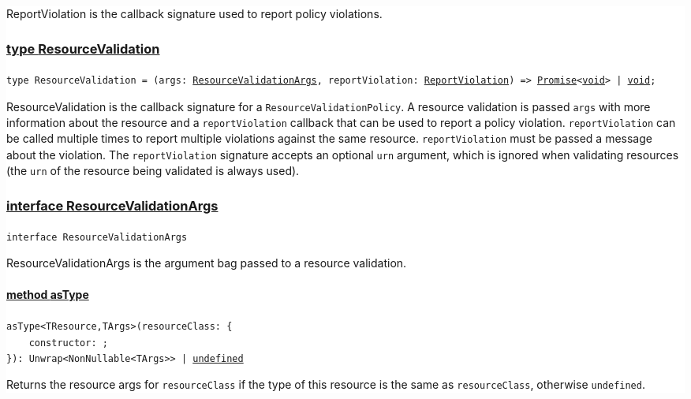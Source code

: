 ReportViolation is the callback signature used to report policy violations.

<h3 class="pdoc-module-header" id="ResourceValidation" data-link-title="ResourceValidation">
    <a href="https://github.com/pulumi/pulumi-policy/blob/{{< param git_sha >}}/sdk/nodejs/policy/policy.ts#L204">
        type <strong>ResourceValidation</strong>
    </a>
</h3>

<pre class="highlight"><code><span class='kd'>type</span> ResourceValidation = (args: <a href='#ResourceValidationArgs'>ResourceValidationArgs</a>, reportViolation: <a href='#ReportViolation'>ReportViolation</a>) => <a href='https://developer.mozilla.org/en-US/docs/Web/JavaScript/Reference/Global_Objects/Promise'>Promise</a>&lt;<span class='kd'><a href='https://www.typescriptlang.org/docs/handbook/basic-types.html#void'>void</a></span>&gt; | <span class='kd'><a href='https://www.typescriptlang.org/docs/handbook/basic-types.html#void'>void</a></span>;</code></pre>

ResourceValidation is the callback signature for a `ResourceValidationPolicy`. A resource validation
is passed `args` with more information about the resource and a `reportViolation` callback that can be
used to report a policy violation. `reportViolation` can be called multiple times to report multiple
violations against the same resource. `reportViolation` must be passed a message about the violation.
The `reportViolation` signature accepts an optional `urn` argument, which is ignored when validating
resources (the `urn` of the resource being validated is always used).

<h3 class="pdoc-module-header" id="ResourceValidationArgs" data-link-title="ResourceValidationArgs">
    <a href="https://github.com/pulumi/pulumi-policy/blob/{{< param git_sha >}}/sdk/nodejs/policy/policy.ts#L209">
        interface <strong>ResourceValidationArgs</strong>
    </a>
</h3>

<pre class="highlight"><code><span class='kr'>interface</span> <span class='nx'>ResourceValidationArgs</span></code></pre>

ResourceValidationArgs is the argument bag passed to a resource validation.

<h4 class="pdoc-member-header" id="ResourceValidationArgs-asType">
<a class="pdoc-child-name" href="https://github.com/pulumi/pulumi-policy/blob/{{< param git_sha >}}/sdk/nodejs/policy/policy.ts#L268">method <b>asType</b></a>
</h4>


<pre class="highlight"><code><span class='kd'></span>asType&lt;TResource,TArgs&gt;(resourceClass: {
    constructor: ;
}): Unwrap&lt;NonNullable&lt;TArgs&gt;&gt; | <span class='kd'><a href='https://developer.mozilla.org/en-US/docs/Web/JavaScript/Reference/Global_Objects/undefined'>undefined</a></span></code></pre>


Returns the resource args for `resourceClass` if the type of this resource is the same as `resourceClass`,
otherwise `undefined`.
